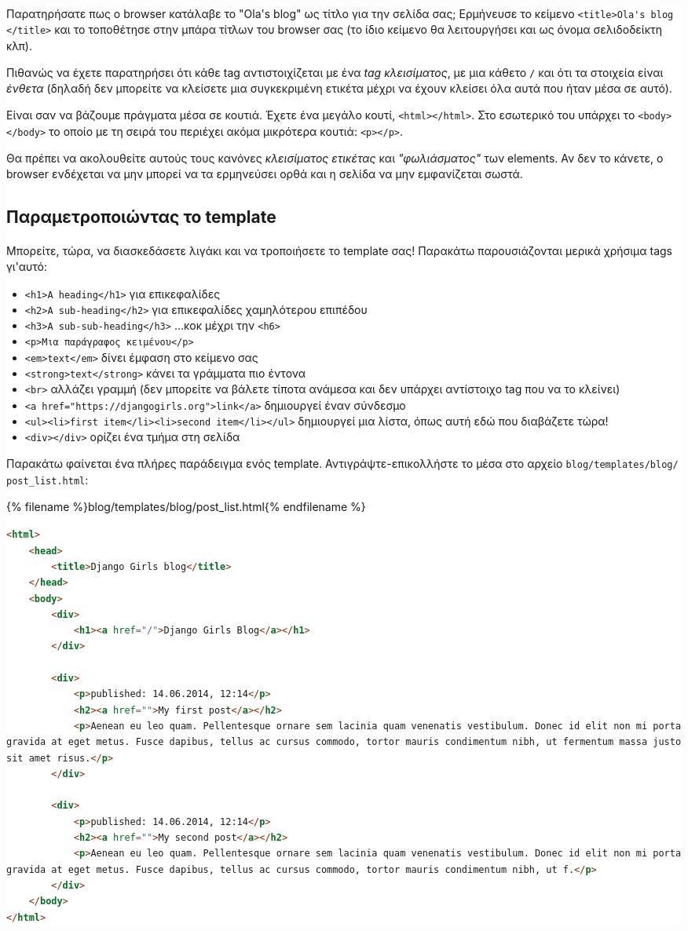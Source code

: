 Παρατηρήσατε πως ο browser κατάλαβε το "Ola's blog" ως τίτλο για την σελίδα σας; Ερμήνευσε το κείμενο `<title>Ola's blog</title>` και το τοποθέτησε στην μπάρα τίτλων του browser σας (το ίδιο κείμενο θα λειτουργήσει και ως όνομα σελιδοδείκτη κλπ).

Πιθανώς να έχετε παρατηρήσει ότι κάθε tag αντιστοιχίζεται με ένα *tag κλεισίματος*, με μια κάθετο `/` και ότι τα στοιχεία είναι *ένθετα* (δηλαδή δεν μπορείτε να κλείσετε μια συγκεκριμένη ετικέτα μέχρι να έχουν κλείσει όλα αυτά που ήταν μέσα σε αυτό).

Είναι σαν να βάζουμε πράγματα μέσα σε κουτιά. Έχετε ένα μεγάλο κουτί, `<html></html>`. Στο εσωτερικό του υπάρχει το `<body></body>` το οποίο με τη σειρά του περιέχει ακόμα μικρότερα κουτιά: `<p></p>`.

Θα πρέπει να ακολουθείτε αυτούς τους κανόνες *κλεισίματος ετικέτας* και *"φωλιάσματος"* των elements. Αν δεν το κάνετε, ο browser ενδέχεται να μην μπορεί να τα ερμηνεύσει ορθά και η σελίδα να μην εμφανίζεται σωστά.

## Παραμετροποιώντας το template

Μπορείτε, τώρα, να διασκεδάσετε λιγάκι και να τροποιήσετε το template σας! Παρακάτω παρουσιάζονται μερικά χρήσιμα tags γι'αυτό:

* `<h1>A heading</h1>` για επικεφαλίδες
* `<h2>A sub-heading</h2>` για επικεφαλίδες χαμηλότερου επιπέδου
* `<h3>A sub-sub-heading</h3>` …κοκ μέχρι την `<h6>`
* `<p>Μια παράγραφος κειμένου</p>`
* `<em>text</em>` δίνει έμφαση στο κείμενο σας
* `<strong>text</strong>` κάνει τα γράμματα πιο έντονα
* `<br>` αλλάζει γραμμή (δεν μπορείτε να βάλετε τίποτα ανάμεσα και δεν υπάρχει αντίστοιχο tag που να το κλείνει)
* `<a href="https://djangogirls.org">link</a>` δημιουργεί έναν σύνδεσμο
* `<ul><li>first item</li><li>second item</li></ul>` δημιουργεί μια λίστα, όπως αυτή εδώ που διαβάζετε τώρα!
* `<div></div>` ορίζει ένα τμήμα στη σελίδα

Παρακάτω φαίνεται ένα πλήρες παράδειγμα ενός template. Αντιγράψτε-επικολλήστε το μέσα στο αρχείο `blog/templates/blog/post_list.html`:

{% filename %}blog/templates/blog/post_list.html{% endfilename %}

```html
<html>
    <head>
        <title>Django Girls blog</title>
    </head>
    <body>
        <div>
            <h1><a href="/">Django Girls Blog</a></h1>
        </div>

        <div>
            <p>published: 14.06.2014, 12:14</p>
            <h2><a href="">My first post</a></h2>
            <p>Aenean eu leo quam. Pellentesque ornare sem lacinia quam venenatis vestibulum. Donec id elit non mi porta gravida at eget metus. Fusce dapibus, tellus ac cursus commodo, tortor mauris condimentum nibh, ut fermentum massa justo sit amet risus.</p>
        </div>

        <div>
            <p>published: 14.06.2014, 12:14</p>
            <h2><a href="">My second post</a></h2>
            <p>Aenean eu leo quam. Pellentesque ornare sem lacinia quam venenatis vestibulum. Donec id elit non mi porta gravida at eget metus. Fusce dapibus, tellus ac cursus commodo, tortor mauris condimentum nibh, ut f.</p>
        </div>
    </body>
</html>
```